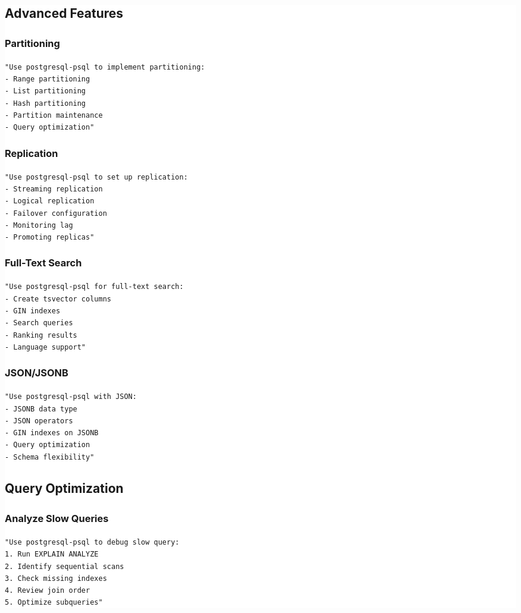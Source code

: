 ## Advanced Features

### Partitioning

```
"Use postgresql-psql to implement partitioning:
- Range partitioning
- List partitioning
- Hash partitioning
- Partition maintenance
- Query optimization"
```

### Replication

```
"Use postgresql-psql to set up replication:
- Streaming replication
- Logical replication
- Failover configuration
- Monitoring lag
- Promoting replicas"
```

### Full-Text Search

```
"Use postgresql-psql for full-text search:
- Create tsvector columns
- GIN indexes
- Search queries
- Ranking results
- Language support"
```

### JSON/JSONB

```
"Use postgresql-psql with JSON:
- JSONB data type
- JSON operators
- GIN indexes on JSONB
- Query optimization
- Schema flexibility"
```

## Query Optimization

### Analyze Slow Queries

```
"Use postgresql-psql to debug slow query:
1. Run EXPLAIN ANALYZE
2. Identify sequential scans
3. Check missing indexes
4. Review join order
5. Optimize subqueries"
```
